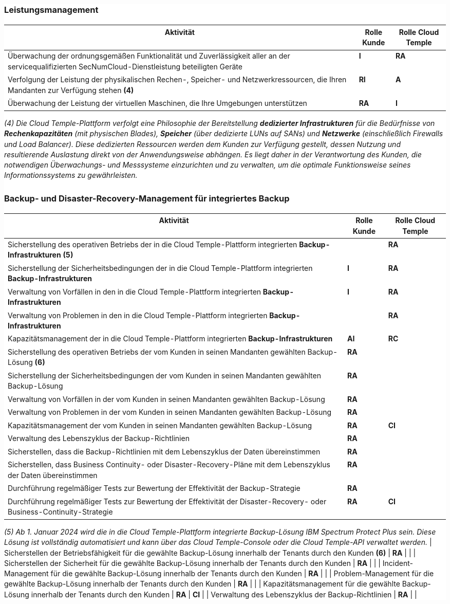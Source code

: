### Leistungsmanagement

| Aktivität                                                                                                                                             | Rolle Kunde | Rolle Cloud Temple |
|-------------------------------------------------------------------------------------------------------------------------------------------------------|-------------|---------------------|
| Überwachung der ordnungsgemäßen Funktionalität und Zuverlässigkeit aller an der servicequalifizierten SecNumCloud-Dienstleistung beteiligten Geräte     | **I**       | **RA**              |
| Verfolgung der Leistung der physikalischen Rechen-, Speicher- und Netzwerkressourcen, die Ihren Mandanten zur Verfügung stehen **(4)**                 | **RI**      | **A**               |
| Überwachung der Leistung der virtuellen Maschinen, die Ihre Umgebungen unterstützen                                                                   | **RA**      | **I**               |

*(4) Die Cloud Temple-Plattform verfolgt eine Philosophie der Bereitstellung **dedizierter Infrastrukturen** für die Bedürfnisse von **Rechenkapazitäten** (mit physischen Blades), **Speicher** (über dedizierte LUNs auf SANs) und **Netzwerke** (einschließlich Firewalls und Load Balancer). Diese dedizierten Ressourcen werden dem Kunden zur Verfügung gestellt, dessen Nutzung und resultierende Auslastung direkt von der Anwendungsweise abhängen. Es liegt daher in der Verantwortung des Kunden, die notwendigen Überwachungs- und Messsysteme einzurichten und zu verwalten, um die optimale Funktionsweise seines Informationssystems zu gewährleisten.*

### Backup- und Disaster-Recovery-Management für integriertes Backup

| Aktivität                                                                                                                                  | Rolle Kunde | Rolle Cloud Temple |
|-------------------------------------------------------------------------------------------------------------------------------------------|-------------|---------------------|
| Sicherstellung des operativen Betriebs der in die Cloud Temple-Plattform integrierten **Backup-Infrastrukturen** **(5)**                  |             | **RA**              |
| Sicherstellung der Sicherheitsbedingungen der in die Cloud Temple-Plattform integrierten **Backup-Infrastrukturen**                       | **I**       | **RA**              |
| Verwaltung von Vorfällen in den in die Cloud Temple-Plattform integrierten **Backup-Infrastrukturen**                                     | **I**       | **RA**              |
| Verwaltung von Problemen in den in die Cloud Temple-Plattform integrierten **Backup-Infrastrukturen**                                     |             | **RA**              |
| Kapazitätsmanagement der in die Cloud Temple-Plattform integrierten **Backup-Infrastrukturen**                                            | **AI**      | **RC**              |
| Sicherstellung des operativen Betriebs der vom Kunden in seinen Mandanten gewählten Backup-Lösung **(6)**                                | **RA**      |                     |
| Sicherstellung der Sicherheitsbedingungen der vom Kunden in seinen Mandanten gewählten Backup-Lösung                                    | **RA**      |                     |
| Verwaltung von Vorfällen in der vom Kunden in seinen Mandanten gewählten Backup-Lösung                                                    | **RA**      |                     |
| Verwaltung von Problemen in der vom Kunden in seinen Mandanten gewählten Backup-Lösung                                                    | **RA**      |                     |
| Kapazitätsmanagement der vom Kunden in seinen Mandanten gewählten Backup-Lösung                                                           | **RA**      | **CI**              |
| Verwaltung des Lebenszyklus der Backup-Richtlinien                                                                                       | **RA**      |                     |
| Sicherstellen, dass die Backup-Richtlinien mit dem Lebenszyklus der Daten übereinstimmen                                                                            | **RA**      |                     |
| Sicherstellen, dass Business Continuity- oder Disaster-Recovery-Pläne mit dem Lebenszyklus der Daten übereinstimmen                      | **RA**      |                     |
| Durchführung regelmäßiger Tests zur Bewertung der Effektivität der Backup-Strategie                                                      | **RA**      |                     |
| Durchführung regelmäßiger Tests zur Bewertung der Effektivität der Disaster-Recovery- oder Business-Continuity-Strategie                 | **RA**      | **CI**              |

*(5) Ab 1. Januar 2024 wird die in die Cloud Temple-Plattform integrierte Backup-Lösung IBM Spectrum Protect Plus sein. Diese Lösung ist vollständig automatisiert und kann über das Cloud Temple-Console oder die Cloud Temple-API verwaltet werden.*
| Sicherstellen der Betriebsfähigkeit für die gewählte Backup-Lösung innerhalb der Tenants durch den Kunden **(6)**       | **RA**      |                   |
| Sicherstellen der Sicherheit für die gewählte Backup-Lösung innerhalb der Tenants durch den Kunden                    | **RA**      |                   |
| Incident-Management für die gewählte Backup-Lösung innerhalb der Tenants durch den Kunden                             | **RA**      |                   |
| Problem-Management für die gewählte Backup-Lösung innerhalb der Tenants durch den Kunden                              | **RA**      |                   |
| Kapazitätsmanagement für die gewählte Backup-Lösung innerhalb der Tenants durch den Kunden                            | **RA**      | **CI**            |
| Verwaltung des Lebenszyklus der Backup-Richtlinien                                                                    | **RA**      |                   |